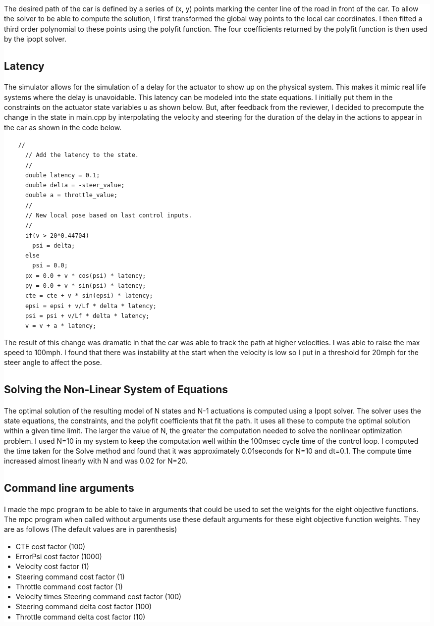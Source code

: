 The desired path of the car is defined by a series of (x, y) points marking the center line of the road in front of the car. To allow the solver to be able to compute the solution, I first transformed the global way points to the local car coordinates. I then fitted a third order polynomial to these points using the polyfit function. The four coefficients returned by the polyfit function is then used by the ipopt solver.
## Latency
The simulator allows for the simulation of a delay for the actuator to show up on the physical system. This makes it mimic real life systems where the delay is unavoidable. This latency can be modeled into the state equations. I initially put them in the constraints on the actuator state variables u as shown below. But, after feedback from the reviewer, I decided to precompute the change in the state in main.cpp by interpolating the velocity and steering for the duration of the delay in the actions to appear in the car as shown in the code below.
```
    //
	  // Add the latency to the state.
	  //
	  double latency = 0.1;
	  double delta = -steer_value;
	  double a = throttle_value;
	  //
	  // New local pose based on last control inputs.
	  //
	  if(v > 20*0.44704)
	    psi = delta;
	  else
	    psi = 0.0;
	  px = 0.0 + v * cos(psi) * latency;
	  py = 0.0 + v * sin(psi) * latency;
	  cte = cte + v * sin(epsi) * latency;
	  epsi = epsi + v/Lf * delta * latency;
	  psi = psi + v/Lf * delta * latency;
	  v = v + a * latency;

```
The result of this change was dramatic in that the car was able to track the path at higher velocities. I was able to raise the max speed to 100mph. I found that there was instability at the start when the velocity is low so I put in a threshold for 20mph for the steer angle to affect the pose.
## Solving the Non-Linear System of Equations
The optimal solution of the resulting model of N states and N-1 actuations is computed using a Ipopt solver. The solver uses the state equations, the constraints, and the polyfit coefficients that fit the path. It uses all these to compute the optimal solution within a given time limit.
The larger the value of N, the greater the computation needed to solve the nonlinear optimization problem. I used N=10 in my system to keep the computation well within the 100msec cycle time of the control loop.
I computed the time taken for the Solve method and found that it was approximately 0.01seconds for N=10 and dt=0.1. The compute time increased almost linearly with N and was 0.02 for N=20.
## Command line arguments
I made the mpc program to be able to take in arguments that could be used to set the weights for the eight objective functions.
The mpc program when called without arguments use these default arguments for these eight objective function weights. They are as follows (The default values are in parenthesis)
* CTE cost factor (100)
* ErrorPsi cost factor (1000)
* Velocity cost factor (1)
* Steering command cost factor (1)
* Throttle command cost factor (1)
* Velocity times Steering command cost factor (100)
* Steering command delta cost factor (100)
* Throttle command delta cost factor (10)
